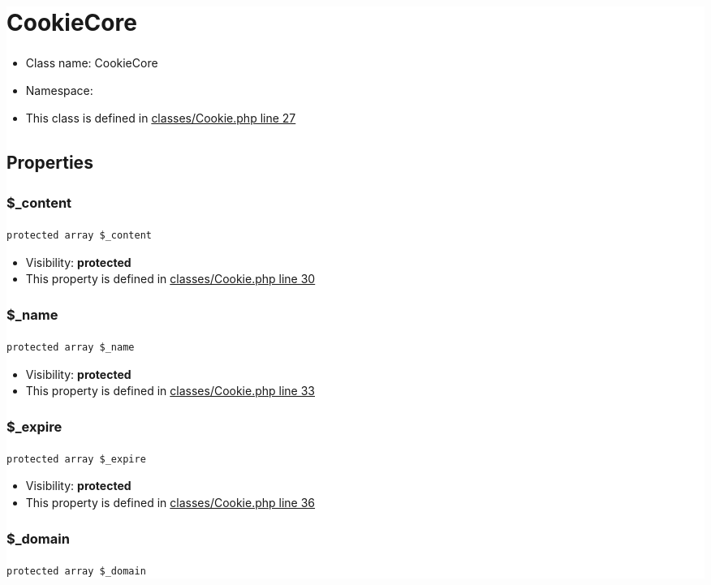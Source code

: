 CookieCore
===============






* Class name: CookieCore
* Namespace: 

* This class is defined in [classes/Cookie.php line 27](https://github.com/PrestaShop/PrestaShop/blob/1.6.1.1/classes/Cookie.php#27)





Properties
----------


### $_content

    protected array $_content





* Visibility: **protected**
* This property is defined in [classes/Cookie.php line 30](https://github.com/PrestaShop/PrestaShop/blob/1.6.1.1/classes/Cookie.php#30)


### $_name

    protected array $_name





* Visibility: **protected**
* This property is defined in [classes/Cookie.php line 33](https://github.com/PrestaShop/PrestaShop/blob/1.6.1.1/classes/Cookie.php#33)


### $_expire

    protected array $_expire





* Visibility: **protected**
* This property is defined in [classes/Cookie.php line 36](https://github.com/PrestaShop/PrestaShop/blob/1.6.1.1/classes/Cookie.php#36)


### $_domain

    protected array $_domain



